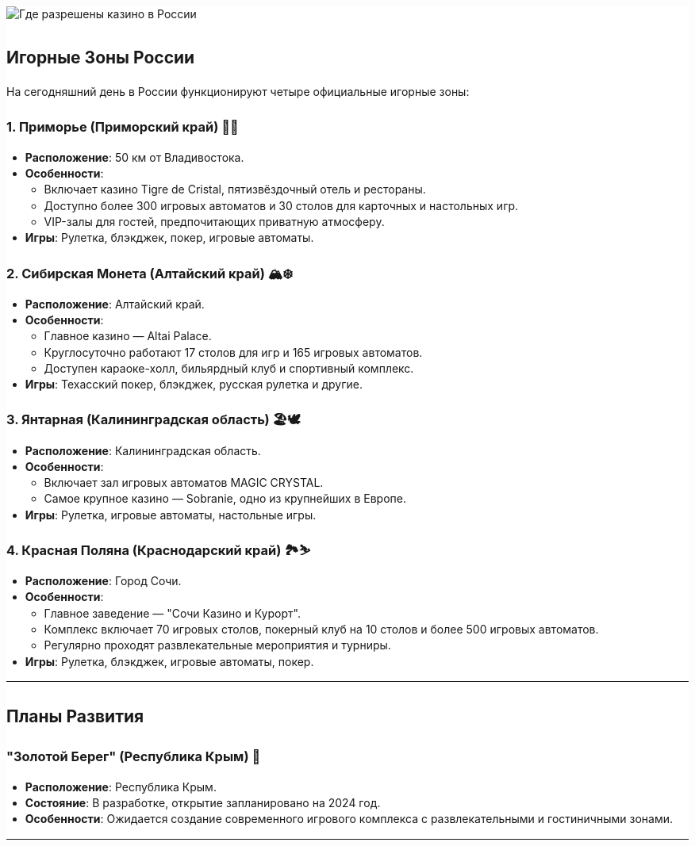 ![Где разрешены казино в России](https://i.pinimg.com/originals/76/fc/57/76fc57a7c1d5d9d0fd7fa29316c36f6e.jpg)

## **Игорные Зоны России**

На сегодняшний день в России функционируют четыре официальные игорные зоны:

### 1. **Приморье** (Приморский край) 🌊🐅

- **Расположение**: 50 км от Владивостока.
- **Особенности**: 
  - Включает казино Tigre de Cristal, пятизвёздочный отель и рестораны.
  - Доступно более 300 игровых автоматов и 30 столов для карточных и настольных игр.
  - VIP-залы для гостей, предпочитающих приватную атмосферу.
- **Игры**: Рулетка, блэкджек, покер, игровые автоматы.

### 2. **Сибирская Монета** (Алтайский край) 🏔️❄️

- **Расположение**: Алтайский край.
- **Особенности**:
  - Главное казино — Altai Palace.
  - Круглосуточно работают 17 столов для игр и 165 игровых автоматов.
  - Доступен караоке-холл, бильярдный клуб и спортивный комплекс.
- **Игры**: Техасский покер, блэкджек, русская рулетка и другие.

### 3. **Янтарная** (Калининградская область) 🏖️🕊️

- **Расположение**: Калининградская область.
- **Особенности**:
  - Включает зал игровых автоматов MAGIC CRYSTAL.
  - Самое крупное казино — Sobranie, одно из крупнейших в Европе.
- **Игры**: Рулетка, игровые автоматы, настольные игры.

### 4. **Красная Поляна** (Краснодарский край) 🏞️⛷️

- **Расположение**: Город Сочи.
- **Особенности**:
  - Главное заведение — "Сочи Казино и Курорт".
  - Комплекс включает 70 игровых столов, покерный клуб на 10 столов и более 500 игровых автоматов.
  - Регулярно проходят развлекательные мероприятия и турниры.
- **Игры**: Рулетка, блэкджек, игровые автоматы, покер.

---

## **Планы Развития**

### **"Золотой Берег"** (Республика Крым) 🌅

- **Расположение**: Республика Крым.
- **Состояние**: В разработке, открытие запланировано на 2024 год.
- **Особенности**: Ожидается создание современного игрового комплекса с развлекательными и гостиничными зонами.

---